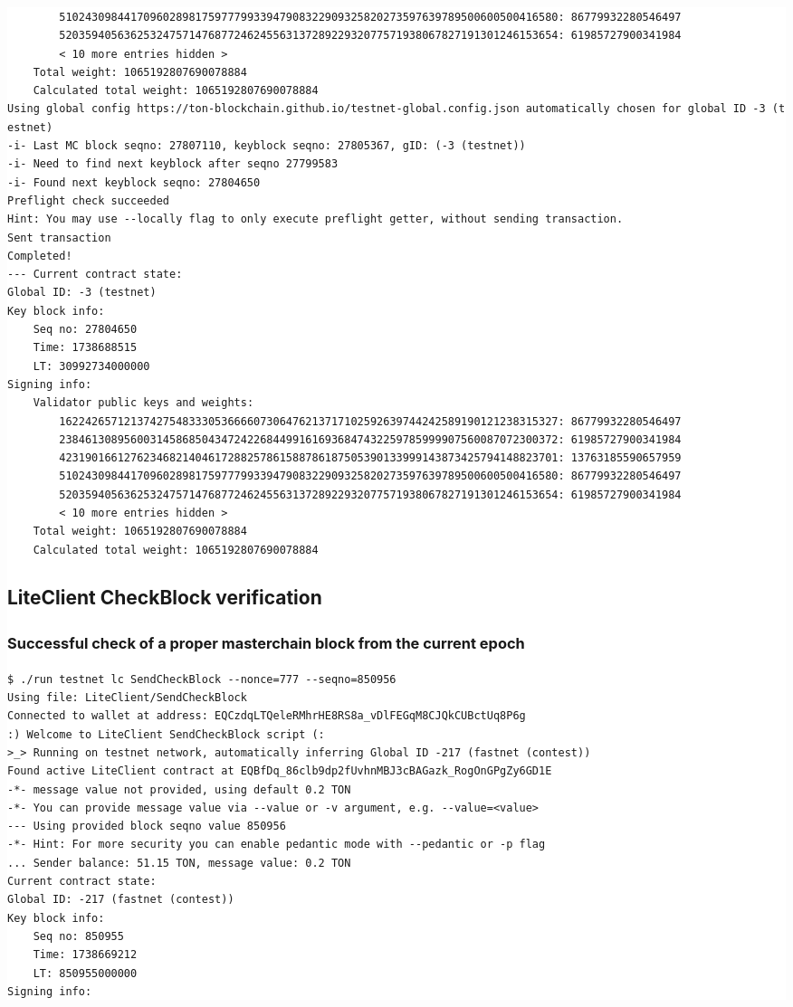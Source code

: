 ```
        51024309844170960289817597779933947908322909325820273597639789500600500416580: 86779932280546497
        52035940563625324757147687724624556313728922932077571938067827191301246153654: 61985727900341984
        < 10 more entries hidden >
    Total weight: 1065192807690078884
    Calculated total weight: 1065192807690078884
Using global config https://ton-blockchain.github.io/testnet-global.config.json automatically chosen for global ID -3 (testnet)
-i- Last MC block seqno: 27807110, keyblock seqno: 27805367, gID: (-3 (testnet))
-i- Need to find next keyblock after seqno 27799583
-i- Found next keyblock seqno: 27804650
Preflight check succeeded
Hint: You may use --locally flag to only execute preflight getter, without sending transaction.
Sent transaction
Completed!
--- Current contract state:
Global ID: -3 (testnet)
Key block info:
    Seq no: 27804650
    Time: 1738688515
    LT: 30992734000000
Signing info:
    Validator public keys and weights:
        16224265712137427548333053666607306476213717102592639744242589190121238315327: 86779932280546497
        23846130895600314586850434724226844991616936847432259785999907560087072300372: 61985727900341984
        42319016612762346821404617288257861588786187505390133999143873425794148823701: 13763185590657959
        51024309844170960289817597779933947908322909325820273597639789500600500416580: 86779932280546497
        52035940563625324757147687724624556313728922932077571938067827191301246153654: 61985727900341984
        < 10 more entries hidden >
    Total weight: 1065192807690078884
    Calculated total weight: 1065192807690078884
```

## LiteClient CheckBlock verification

### Successful check of a proper masterchain block from the current epoch

```
$ ./run testnet lc SendCheckBlock --nonce=777 --seqno=850956
Using file: LiteClient/SendCheckBlock
Connected to wallet at address: EQCzdqLTQeleRMhrHE8RS8a_vDlFEGqM8CJQkCUBctUq8P6g
:) Welcome to LiteClient SendCheckBlock script (:
>_> Running on testnet network, automatically inferring Global ID -217 (fastnet (contest))
Found active LiteClient contract at EQBfDq_86clb9dp2fUvhnMBJ3cBAGazk_RogOnGPgZy6GD1E
-*- message value not provided, using default 0.2 TON
-*- You can provide message value via --value or -v argument, e.g. --value=<value>
--- Using provided block seqno value 850956
-*- Hint: For more security you can enable pedantic mode with --pedantic or -p flag
... Sender balance: 51.15 TON, message value: 0.2 TON
Current contract state:
Global ID: -217 (fastnet (contest))
Key block info:
    Seq no: 850955
    Time: 1738669212
    LT: 850955000000
Signing info:
```